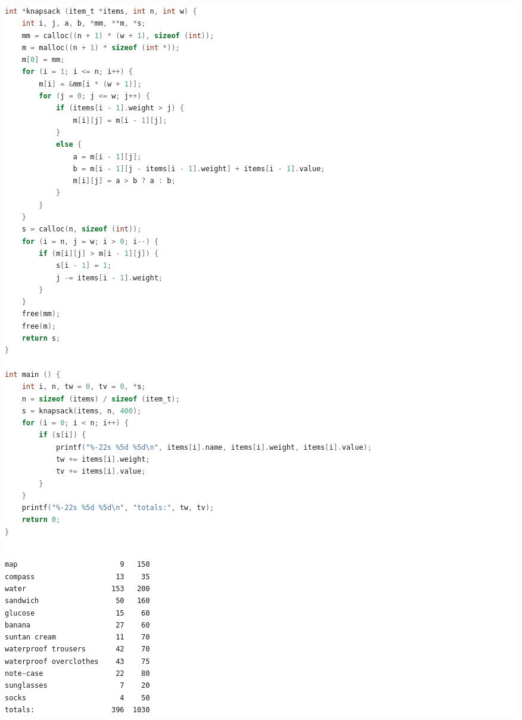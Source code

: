 ```c
int *knapsack (item_t *items, int n, int w) {
    int i, j, a, b, *mm, **m, *s;
    mm = calloc((n + 1) * (w + 1), sizeof (int));
    m = malloc((n + 1) * sizeof (int *));
    m[0] = mm;
    for (i = 1; i <= n; i++) {
        m[i] = &mm[i * (w + 1)];
        for (j = 0; j <= w; j++) {
            if (items[i - 1].weight > j) {
                m[i][j] = m[i - 1][j];
            }
            else {
                a = m[i - 1][j];
                b = m[i - 1][j - items[i - 1].weight] + items[i - 1].value;
                m[i][j] = a > b ? a : b;
            }
        }
    }
    s = calloc(n, sizeof (int));
    for (i = n, j = w; i > 0; i--) {
        if (m[i][j] > m[i - 1][j]) {
            s[i - 1] = 1;
            j -= items[i - 1].weight;
        }
    }
    free(mm);
    free(m);
    return s;
}

int main () {
    int i, n, tw = 0, tv = 0, *s;
    n = sizeof (items) / sizeof (item_t);
    s = knapsack(items, n, 400);
    for (i = 0; i < n; i++) {
        if (s[i]) {
            printf("%-22s %5d %5d\n", items[i].name, items[i].weight, items[i].value);
            tw += items[i].weight;
            tv += items[i].value;
        }
    }
    printf("%-22s %5d %5d\n", "totals:", tw, tv);
    return 0;
}

```

```txt

map                        9   150
compass                   13    35
water                    153   200
sandwich                  50   160
glucose                   15    60
banana                    27    60
suntan cream              11    70
waterproof trousers       42    70
waterproof overclothes    43    75
note-case                 22    80
sunglasses                 7    20
socks                      4    50
totals:                  396  1030

```